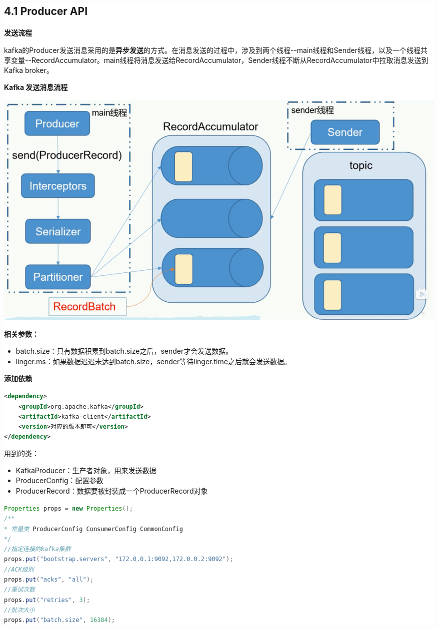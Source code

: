 ## 4.1 Producer API

**发送流程**

kafka的Producer发送消息采用的是**异步发送**的方式。在消息发送的过程中，涉及到两个线程--main线程和Sender线程，以及一个线程共享变量--RecordAccumulator。main线程将消息发送给RecordAccumulator，Sender线程不断从RecordAccumulator中拉取消息发送到Kafka broker。

**Kafka 发送消息流程**

![image-20210303093531423](kafka学习.assets/image-20210303093531423.png)

**相关参数：**

- batch.size：只有数据积累到batch.size之后，sender才会发送数据。
- linger.ms：如果数据迟迟未达到batch.size，sender等待linger.time之后就会发送数据。

**添加依赖**

```xml
<dependency>
    <groupId>org.apache.kafka</groupId>
    <artifactId>kafka-client</artifactId>
    <version>对应的版本即可</version>
</dependency>
```

用到的类：

- KafkaProducer：生产者对象，用来发送数据
- ProducerConfig：配置参数
- ProducerRecord：数据要被封装成一个ProducerRecord对象

``` java
Properties props = new Properties();
/**
* 常量类 ProducerConfig ConsumerConfig CommonConfig 
*/
//指定连接的kafka集群
props.put("bootstrap.servers", "172.0.0.1:9092,172.0.0.2:9092");
//ACK级别
props.put("acks", "all");
//重试次数
props.put("retries", 3);
//批次大小
props.put("batch.size", 16384);
```